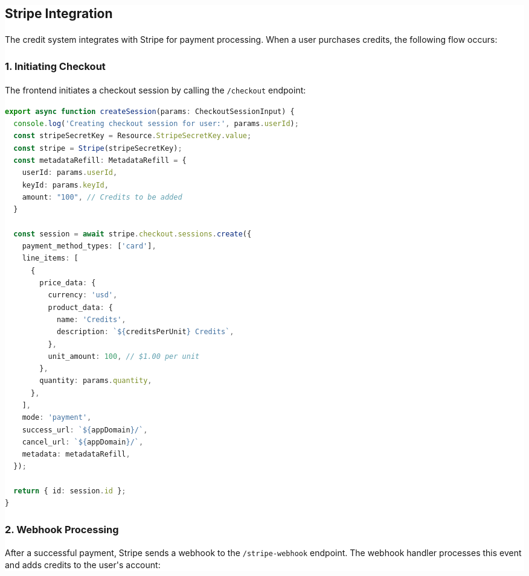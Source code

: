 ```typescript
```

## Stripe Integration

The credit system integrates with Stripe for payment processing. When a user purchases credits, the following flow occurs:

### 1. Initiating Checkout

The frontend initiates a checkout session by calling the `/checkout` endpoint:

```typescript
export async function createSession(params: CheckoutSessionInput) {
  console.log('Creating checkout session for user:', params.userId);
  const stripeSecretKey = Resource.StripeSecretKey.value;
  const stripe = Stripe(stripeSecretKey);
  const metadataRefill: MetadataRefill = {
    userId: params.userId,
    keyId: params.keyId,
    amount: "100", // Credits to be added
  }

  const session = await stripe.checkout.sessions.create({
    payment_method_types: ['card'],
    line_items: [
      {
        price_data: {
          currency: 'usd',
          product_data: {
            name: 'Credits',
            description: `${creditsPerUnit} Credits`,
          },
          unit_amount: 100, // $1.00 per unit
        },
        quantity: params.quantity,
      },
    ],
    mode: 'payment',
    success_url: `${appDomain}/`,
    cancel_url: `${appDomain}/`,
    metadata: metadataRefill,
  });

  return { id: session.id };
}
```

### 2. Webhook Processing

After a successful payment, Stripe sends a webhook to the `/stripe-webhook` endpoint. The webhook handler processes this event and adds credits to the user's account:
